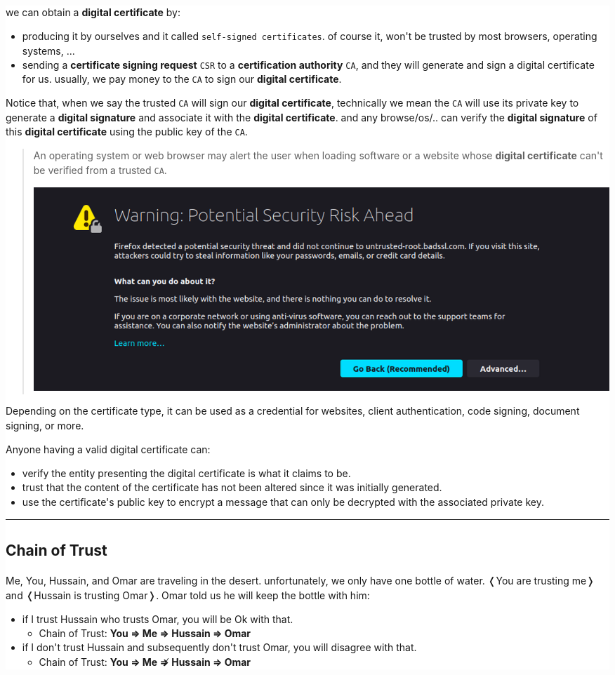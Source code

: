we can obtain a **digital certificate** by:

- producing it by ourselves and it called `self-signed certificates`. of course it, won't be trusted by most browsers, operating systems, ...
- sending a **certificate signing request** `CSR` to a **certification authority** `CA`, and they will generate and sign a digital certificate for us. usually, we pay money to the `CA` to sign our **digital certificate**.

Notice that, when we say the trusted `CA` will sign our **digital certificate**, technically we mean the `CA` will use its private key to generate a **digital signature** and associate it with the **digital certificate**. and any browse/os/.. can verify the **digital signature** of this **digital certificate** using the public key of the `CA`.

> An operating system or web browser may alert the user when loading software or a website whose **digital certificate** can't be verified from a trusted `CA`.
> 
> ![not-secure](/articles-data/2021-07-02-diving_deeper_into_ssl_certificates/images/not-secure.png)

Depending on the certificate type, it can be used as a credential for websites, client authentication, code signing, document signing, or more.

Anyone having a valid digital certificate can:
- verify the entity presenting the digital certificate is what it claims to be.
- trust that the content of the certificate has not been altered since it was initially generated.
- use the certificate's public key to encrypt a message that can only be decrypted with the associated private key.

---

## <a id="chain-of-trust"></a> Chain of Trust

Me, You, Hussain, and Omar are traveling in the desert. unfortunately, we only have one bottle of water. ❬You are trusting me❭ and ❬Hussain is trusting Omar❭. Omar told us he will keep the bottle with him:

- if I trust Hussain who trusts Omar, you will be Ok with that.
    - Chain of Trust: **You ⇒ Me ⇒ Hussain ⇒ Omar**
- if I don't trust Hussain and subsequently don't trust Omar, you will disagree with that.
    - Chain of Trust: **You ⇒ Me ⇏ Hussain ⇒ Omar**
